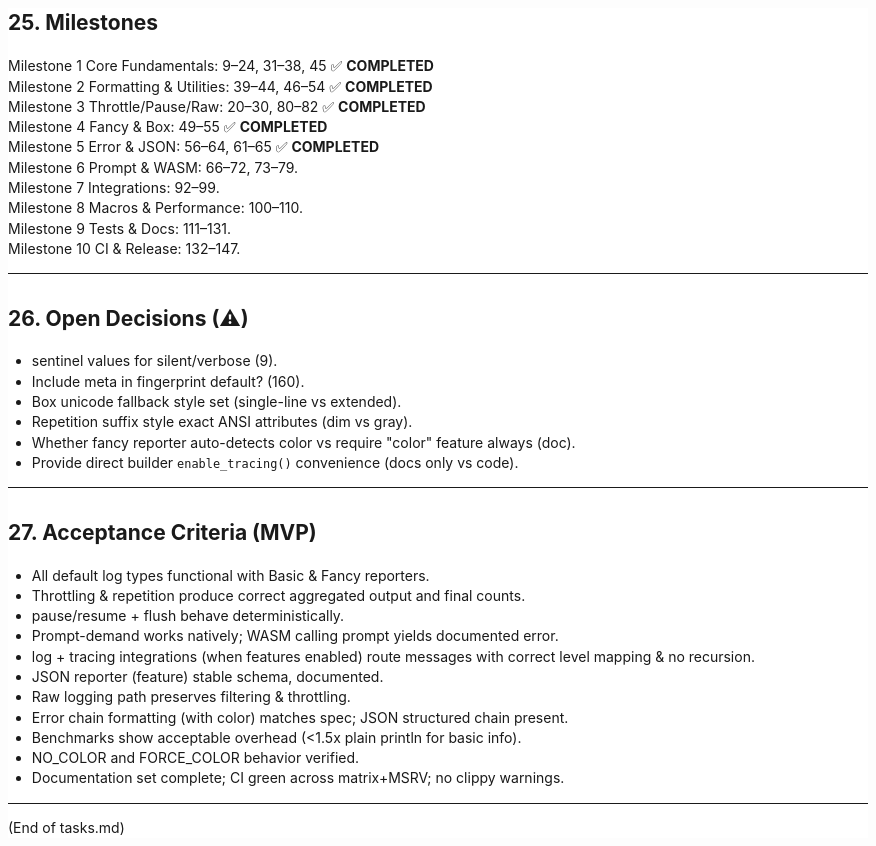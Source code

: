 
## 25. Milestones

Milestone 1 Core Fundamentals: 9–24, 31–38, 45 ✅ **COMPLETED**  
Milestone 2 Formatting & Utilities: 39–44, 46–54 ✅ **COMPLETED**  
Milestone 3 Throttle/Pause/Raw: 20–30, 80–82 ✅ **COMPLETED**  
Milestone 4 Fancy & Box: 49–55 ✅ **COMPLETED**  
Milestone 5 Error & JSON: 56–64, 61–65 ✅ **COMPLETED**  
Milestone 6 Prompt & WASM: 66–72, 73–79.  
Milestone 7 Integrations: 92–99.  
Milestone 8 Macros & Performance: 100–110.  
Milestone 9 Tests & Docs: 111–131.  
Milestone 10 CI & Release: 132–147.

---

## 26. Open Decisions (⚠)

- sentinel values for silent/verbose (9).
- Include meta in fingerprint default? (160).
- Box unicode fallback style set (single-line vs extended).
- Repetition suffix style exact ANSI attributes (dim vs gray).
- Whether fancy reporter auto-detects color vs require "color" feature always (doc).
- Provide direct builder `enable_tracing()` convenience (docs only vs code).

---

## 27. Acceptance Criteria (MVP)

- All default log types functional with Basic & Fancy reporters.
- Throttling & repetition produce correct aggregated output and final counts.
- pause/resume + flush behave deterministically.
- Prompt-demand works natively; WASM calling prompt yields documented error.
- log + tracing integrations (when features enabled) route messages with correct level mapping & no recursion.
- JSON reporter (feature) stable schema, documented.
- Raw logging path preserves filtering & throttling.
- Error chain formatting (with color) matches spec; JSON structured chain present.
- Benchmarks show acceptable overhead (<1.5x plain println for basic info).
- NO_COLOR and FORCE_COLOR behavior verified.
- Documentation set complete; CI green across matrix+MSRV; no clippy warnings.

---

(End of tasks.md)
